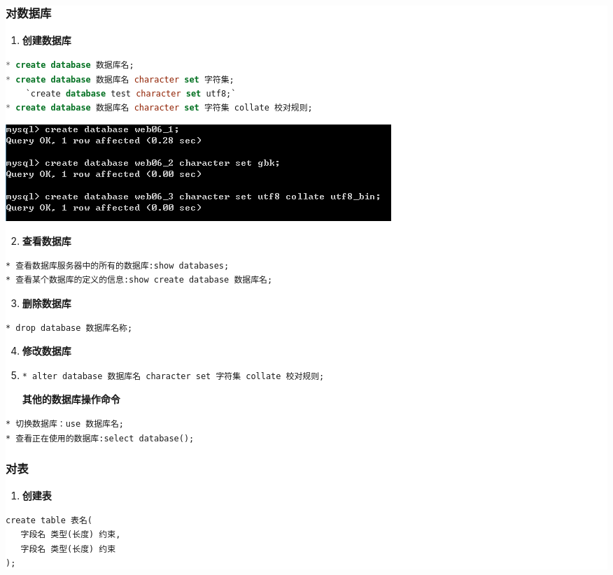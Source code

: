 ### 对数据库

1. **创建数据库**

```sql
* create database 数据库名;
* create database 数据库名 character set 字符集;
	`create database test character set utf8;`
* create database 数据库名 character set 字符集 collate 校对规则;
```

![img](assets/clip_image001.png) 

2. **查看数据库**

```
* 查看数据库服务器中的所有的数据库:show databases;
* 查看某个数据库的定义的信息:show create database 数据库名;
```

3. **删除数据库**

```
* drop database 数据库名称;
```

4. **修改数据库**

5. ```
   * alter database 数据库名 character set 字符集 collate 校对规则;
   ```

   **其他的数据库操作命令**

```
* 切换数据库：use 数据库名;
* 查看正在使用的数据库:select database();
```

### 对表

1. **创建表**

```
create table 表名(
   字段名 类型(长度) 约束,
   字段名 类型(长度) 约束
);
